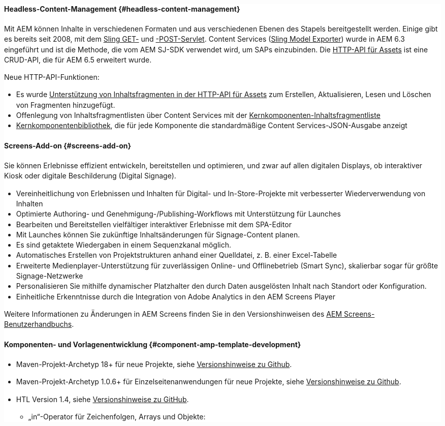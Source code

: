 #### Headless-Content-Management {#headless-content-management}

Mit AEM können Inhalte in verschiedenen Formaten und aus verschiedenen Ebenen des Stapels bereitgestellt werden. Einige gibt es bereits seit 2008, mit dem [Sling GET-](https://sling.apache.org/documentation/bundles/rendering-content-default-get-servlets.html) und [-POST-Servlet](https://sling.apache.org/documentation/bundles/manipulating-content-the-slingpostservlet-servlets-post.html). Content Services ([Sling Model Exporter](https://experienceleague.adobe.com/docs/experience-manager-learn/foundation/development/develop-sling-model-exporter.html?lang=de)) wurde in AEM 6.3 eingeführt und ist die Methode, die vom AEM SJ-SDK verwendet wird, um SAPs einzubinden. Die [HTTP-API für Assets](/help/assets/mac-api-assets.md) ist eine CRUD-API, die für AEM 6.5 erweitert wurde.

Neue HTTP-API-Funktionen:

* Es wurde [Unterstützung von Inhaltsfragmenten in der HTTP-API für Assets](/help/assets/assets-api-content-fragments.md) zum Erstellen, Aktualisieren, Lesen und Löschen von Fragmenten hinzugefügt.
* Offenlegung von Inhaltsfragmentlisten über Content Services mit der [Kernkomponenten-Inhaltsfragmentliste](https://www.aemcomponents.dev)
* [Kernkomponentenbibliothek](https://www.aemcomponents.dev), die für jede Komponente die standardmäßige Content Services-JSON-Ausgabe anzeigt

#### Screens-Add-on {#screens-add-on}

Sie können Erlebnisse effizient entwickeln, bereitstellen und optimieren, und zwar auf allen digitalen Displays, ob interaktiver Kiosk oder digitale Beschilderung (Digital Signage).

* Vereinheitlichung von Erlebnissen und Inhalten für Digital- und In-Store-Projekte mit verbesserter Wiederverwendung von Inhalten
* Optimierte Authoring- und Genehmigung-/Publishing-Workflows mit Unterstützung für Launches
* Bearbeiten und Bereitstellen vielfältiger interaktiver Erlebnisse mit dem SPA-Editor
* Mit Launches können Sie zukünftige Inhaltsänderungen für Signage-Content planen.
* Es sind getaktete Wiedergaben in einem Sequenzkanal möglich.
* Automatisches Erstellen von Projektstrukturen anhand einer Quelldatei, z. B. einer Excel-Tabelle
* Erweiterte Medienplayer-Unterstützung für zuverlässigen Online- und Offlinebetrieb (Smart Sync), skalierbar sogar für größte Signage-Netzwerke
* Personalisieren Sie mithilfe dynamischer Platzhalter den durch Daten ausgelösten Inhalt nach Standort oder Konfiguration.
* Einheitliche Erkenntnisse durch die Integration von Adobe Analytics in den AEM Screens Player

Weitere Informationen zu Änderungen in AEM Screens finden Sie in den Versionshinweisen des [AEM Screens-Benutzerhandbuchs](https://experienceleague.adobe.com/docs/experience-manager-screens/user-guide/aem-screens-introduction.html?lang=de).

#### Komponenten- und Vorlagenentwicklung {#component-amp-template-development}

* Maven-Projekt-Archetyp 18+ für neue Projekte, siehe [Versionshinweise zu Github](https://github.com/adobe/aem-project-archetype/releases).
* Maven-Projekt-Archetyp 1.0.6+ für Einzelseitenanwendungen für neue Projekte, siehe [Versionshinweise zu Github](https://github.com/adobe/aem-spa-project-archetype/releases).
* HTL Version 1.4, siehe [Versionshinweise zu GitHub](https://github.com/adobe/htl-spec/releases/tag/1.4).

   * „in“-Operator für Zeichenfolgen, Arrays und Objekte:
